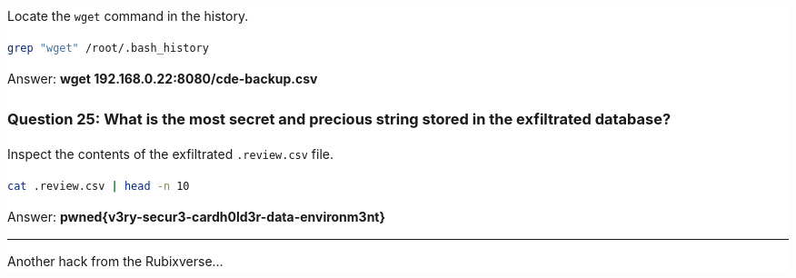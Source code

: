 Locate the `wget` command in the history.

```bash
grep "wget" /root/.bash_history

```

Answer: **wget 192.168.0.22:8080/cde-backup.csv**

### Question 25: What is the most secret and precious string stored in the exfiltrated database?

Inspect the contents of the exfiltrated `.review.csv` file.

```bash
cat .review.csv | head -n 10

```

Answer: **pwned{v3ry-secur3-cardh0ld3r-data-environm3nt}**

---

Another hack from the Rubixverse…
